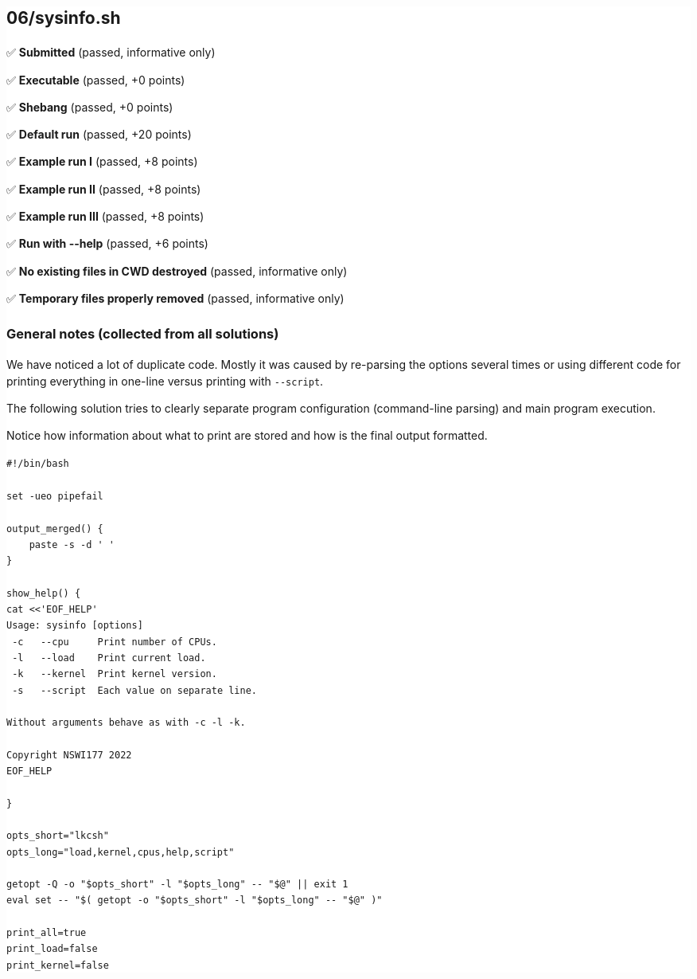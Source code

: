 
## 06/sysinfo.sh

✅ **Submitted** (passed, informative only)

✅ **Executable** (passed, +0 points)

✅ **Shebang** (passed, +0 points)

✅ **Default run** (passed, +20 points)

✅ **Example run I** (passed, +8 points)

✅ **Example run II** (passed, +8 points)

✅ **Example run III** (passed, +8 points)

✅ **Run with --help** (passed, +6 points)

✅ **No existing files in CWD destroyed** (passed, informative only)

✅ **Temporary files properly removed** (passed, informative only)



### General notes (collected from all solutions)

We have noticed a lot of duplicate code. Mostly it was caused by
re-parsing the options several times or using different code for printing
everything in one-line versus printing with `--script`.

The following solution tries to clearly separate program configuration
(command-line parsing) and main program execution.

Notice how information about what to print are stored and how is the
final output formatted.

```shell
#!/bin/bash

set -ueo pipefail

output_merged() {
    paste -s -d ' '
}

show_help() {
cat <<'EOF_HELP'
Usage: sysinfo [options]
 -c   --cpu     Print number of CPUs.
 -l   --load    Print current load.
 -k   --kernel  Print kernel version.
 -s   --script  Each value on separate line.

Without arguments behave as with -c -l -k.

Copyright NSWI177 2022
EOF_HELP

}

opts_short="lkcsh"
opts_long="load,kernel,cpus,help,script"

getopt -Q -o "$opts_short" -l "$opts_long" -- "$@" || exit 1
eval set -- "$( getopt -o "$opts_short" -l "$opts_long" -- "$@" )"

print_all=true
print_load=false
print_kernel=false
```